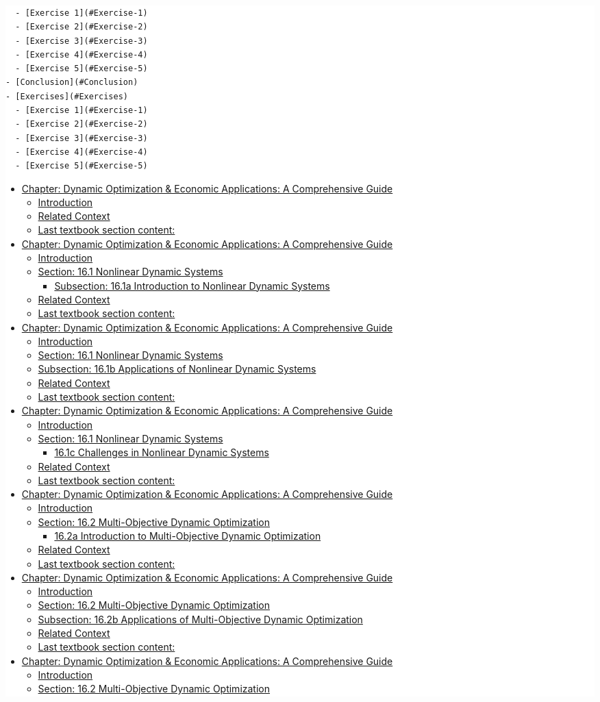       - [Exercise 1](#Exercise-1)
      - [Exercise 2](#Exercise-2)
      - [Exercise 3](#Exercise-3)
      - [Exercise 4](#Exercise-4)
      - [Exercise 5](#Exercise-5)
    - [Conclusion](#Conclusion)
    - [Exercises](#Exercises)
      - [Exercise 1](#Exercise-1)
      - [Exercise 2](#Exercise-2)
      - [Exercise 3](#Exercise-3)
      - [Exercise 4](#Exercise-4)
      - [Exercise 5](#Exercise-5)
  - [Chapter: Dynamic Optimization & Economic Applications: A Comprehensive Guide](#Chapter:-Dynamic-Optimization-&-Economic-Applications:-A-Comprehensive-Guide)
    - [Introduction](#Introduction)
    - [Related Context](#Related-Context)
    - [Last textbook section content:](#Last-textbook-section-content:)
  - [Chapter: Dynamic Optimization & Economic Applications: A Comprehensive Guide](#Chapter:-Dynamic-Optimization-&-Economic-Applications:-A-Comprehensive-Guide)
    - [Introduction](#Introduction)
    - [Section: 16.1 Nonlinear Dynamic Systems](#Section:-16.1-Nonlinear-Dynamic-Systems)
      - [Subsection: 16.1a Introduction to Nonlinear Dynamic Systems](#Subsection:-16.1a-Introduction-to-Nonlinear-Dynamic-Systems)
    - [Related Context](#Related-Context)
    - [Last textbook section content:](#Last-textbook-section-content:)
  - [Chapter: Dynamic Optimization & Economic Applications: A Comprehensive Guide](#Chapter:-Dynamic-Optimization-&-Economic-Applications:-A-Comprehensive-Guide)
    - [Introduction](#Introduction)
    - [Section: 16.1 Nonlinear Dynamic Systems](#Section:-16.1-Nonlinear-Dynamic-Systems)
    - [Subsection: 16.1b Applications of Nonlinear Dynamic Systems](#Subsection:-16.1b-Applications-of-Nonlinear-Dynamic-Systems)
    - [Related Context](#Related-Context)
    - [Last textbook section content:](#Last-textbook-section-content:)
  - [Chapter: Dynamic Optimization & Economic Applications: A Comprehensive Guide](#Chapter:-Dynamic-Optimization-&-Economic-Applications:-A-Comprehensive-Guide)
    - [Introduction](#Introduction)
    - [Section: 16.1 Nonlinear Dynamic Systems](#Section:-16.1-Nonlinear-Dynamic-Systems)
      - [16.1c Challenges in Nonlinear Dynamic Systems](#16.1c-Challenges-in-Nonlinear-Dynamic-Systems)
    - [Related Context](#Related-Context)
    - [Last textbook section content:](#Last-textbook-section-content:)
  - [Chapter: Dynamic Optimization & Economic Applications: A Comprehensive Guide](#Chapter:-Dynamic-Optimization-&-Economic-Applications:-A-Comprehensive-Guide)
    - [Introduction](#Introduction)
    - [Section: 16.2 Multi-Objective Dynamic Optimization](#Section:-16.2-Multi-Objective-Dynamic-Optimization)
      - [16.2a Introduction to Multi-Objective Dynamic Optimization](#16.2a-Introduction-to-Multi-Objective-Dynamic-Optimization)
    - [Related Context](#Related-Context)
    - [Last textbook section content:](#Last-textbook-section-content:)
  - [Chapter: Dynamic Optimization & Economic Applications: A Comprehensive Guide](#Chapter:-Dynamic-Optimization-&-Economic-Applications:-A-Comprehensive-Guide)
    - [Introduction](#Introduction)
    - [Section: 16.2 Multi-Objective Dynamic Optimization](#Section:-16.2-Multi-Objective-Dynamic-Optimization)
    - [Subsection: 16.2b Applications of Multi-Objective Dynamic Optimization](#Subsection:-16.2b-Applications-of-Multi-Objective-Dynamic-Optimization)
    - [Related Context](#Related-Context)
    - [Last textbook section content:](#Last-textbook-section-content:)
  - [Chapter: Dynamic Optimization & Economic Applications: A Comprehensive Guide](#Chapter:-Dynamic-Optimization-&-Economic-Applications:-A-Comprehensive-Guide)
    - [Introduction](#Introduction)
    - [Section: 16.2 Multi-Objective Dynamic Optimization](#Section:-16.2-Multi-Objective-Dynamic-Optimization)